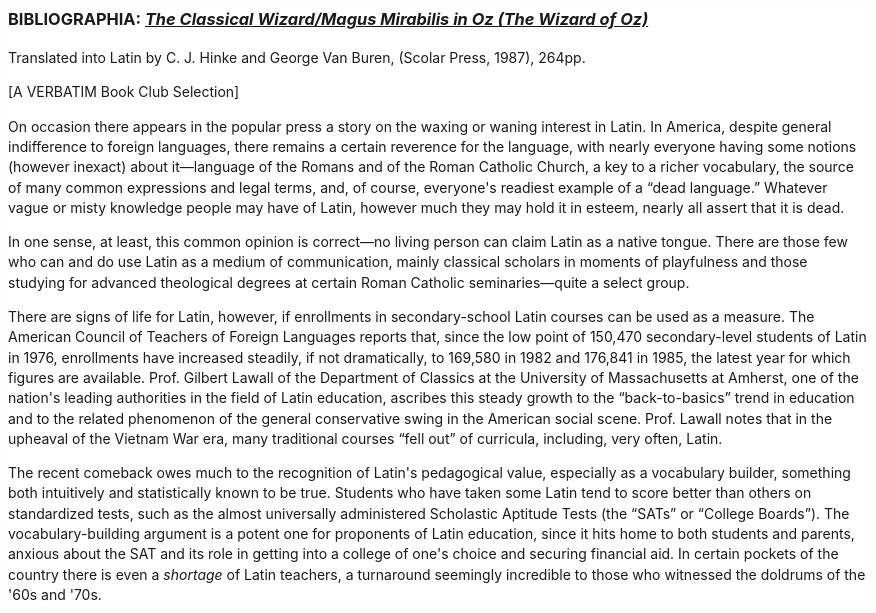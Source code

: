 ### BIBLIOGRAPHIA: [*The Classical Wizard/Magus Mirabilis in Oz (The Wizard of Oz)*](https://www.abebooks.com/9780859677233/Classical-Wizard-Magus-Mirabilis-Latin-0859677230/plp)
Translated into Latin by C. J. Hinke and George Van Buren, (Scolar Press, 1987), 264pp.

[A VERBATIM Book Club Selection]

On occasion there appears in the popular press a
story on the waxing or waning interest in Latin.  In
America, despite general indifference to foreign languages,
there remains a certain reverence for the language,
with nearly everyone having some notions
(however inexact) about it—language of the Romans
and of the Roman Catholic Church, a key to a richer
vocabulary, the source of many common expressions
and legal terms, and, of course, everyone's readiest
example of a &ldquo;dead language.&rdquo;  Whatever vague or
misty knowledge people may have of Latin, however
much they may hold it in esteem, nearly all assert that
it is dead.

In one sense, at least, this common opinion is
correct—no living person can claim Latin as a native
tongue.  There are those few who can and do use Latin
as a medium of communication, mainly classical
scholars in moments of playfulness and those studying
for advanced theological degrees at certain Roman
Catholic seminaries—quite a select group.

There are signs of life for Latin, however, if
enrollments in secondary-school Latin courses can be
used as a measure.  The American Council of Teachers
of Foreign Languages reports that, since the low point
of 150,470 secondary-level students of Latin in 1976,
enrollments have increased steadily, if not dramatically,
to 169,580 in 1982 and 176,841 in 1985, the latest
year for which figures are available.  Prof. Gilbert
Lawall of the Department of Classics at the University
of Massachusetts at Amherst, one of the nation's leading
authorities in the field of Latin education, ascribes
this steady growth to the &ldquo;back-to-basics&rdquo; trend in education
and to the related phenomenon of the general
conservative swing in the American social scene.  Prof.
Lawall notes that in the upheaval of the Vietnam War
era, many traditional courses &ldquo;fell out&rdquo; of curricula,
including, very often, Latin.

The recent comeback owes much to the recognition
of Latin's pedagogical value, especially as a vocabulary
builder, something both intuitively and statistically
known to be true.  Students who have taken some
Latin tend to score better than others on standardized
tests, such as the almost universally administered Scholastic
Aptitude Tests (the &ldquo;SATs&rdquo; or &ldquo;College Boards&rdquo;).
The vocabulary-building argument is a potent one for
proponents of Latin education, since it hits home to
both students and parents, anxious about the SAT and
its role in getting into a college of one's choice and
securing financial aid.  In certain pockets of the country
there is even a *shortage* of Latin teachers, a turnaround
seemingly incredible to those who witnessed
the doldrums of the '60s and '70s.
